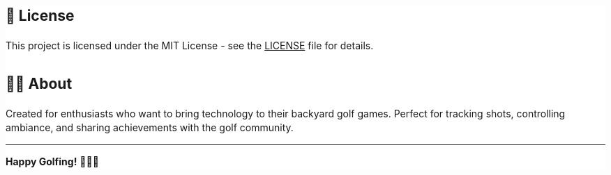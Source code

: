 ## 📝 License

This project is licensed under the MIT License - see the [LICENSE](LICENSE) file for details.

## 🏌️‍♂️ About

Created for enthusiasts who want to bring technology to their backyard golf games. Perfect for tracking shots, controlling ambiance, and sharing achievements with the golf community.

---

**Happy Golfing!** 🏌️‍♂️🎯
